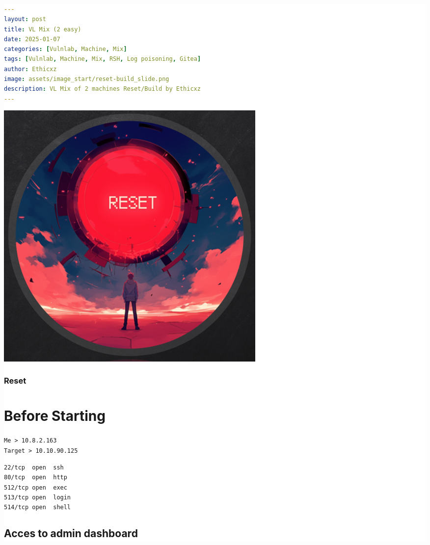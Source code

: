 ```yaml
---
layout: post
title: VL Mix (2 easy)
date: 2025-01-07
categories: [Vulnlab, Machine, Mix]
tags: [Vulnlab, Machine, Mix, RSH, Log poisoning, Gitea]
author: Ethicxz
image: assets/image_start/reset-build_slide.png
description: VL Mix of 2 machines Reset/Build by Ethicxz
---
```


![alt text](../assets/image_reset-build/reset.jpeg)

### Reset

# Before Starting 
```console
Me > 10.8.2.163
Target > 10.10.90.125
```
```console
22/tcp  open  ssh
80/tcp  open  http
512/tcp open  exec
513/tcp open  login
514/tcp open  shell
```
## Acces to admin dashboard
